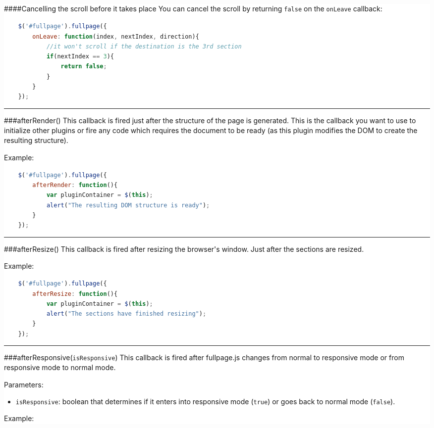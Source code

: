 ####Cancelling the scroll before it takes place
You can cancel the scroll by returning `false` on the `onLeave` callback:

```javascript
	$('#fullpage').fullpage({
		onLeave: function(index, nextIndex, direction){
			//it won't scroll if the destination is the 3rd section
			if(nextIndex == 3){
				return false;
			}
		}
	});
```

---
###afterRender()
This callback is fired just after the structure of the page is generated. This is the callback you want to use to initialize other plugins or fire any code which requires the document to be ready (as this plugin modifies the DOM to create the resulting structure).

Example:

```javascript
	$('#fullpage').fullpage({
		afterRender: function(){
			var pluginContainer = $(this);
			alert("The resulting DOM structure is ready");
		}
	});
```
---
###afterResize()
This callback is fired after resizing the browser's window. Just after the sections are resized.

Example:

```javascript
	$('#fullpage').fullpage({
		afterResize: function(){
			var pluginContainer = $(this);
			alert("The sections have finished resizing");
		}
	});
```
---
###afterResponsive(`isResponsive`)
This callback is fired after fullpage.js changes from normal to responsive mode or from responsive mode to normal mode.

Parameters:

- `isResponsive`: boolean that determines if it enters into responsive mode (`true`) or goes back to normal mode (`false`).

Example:
